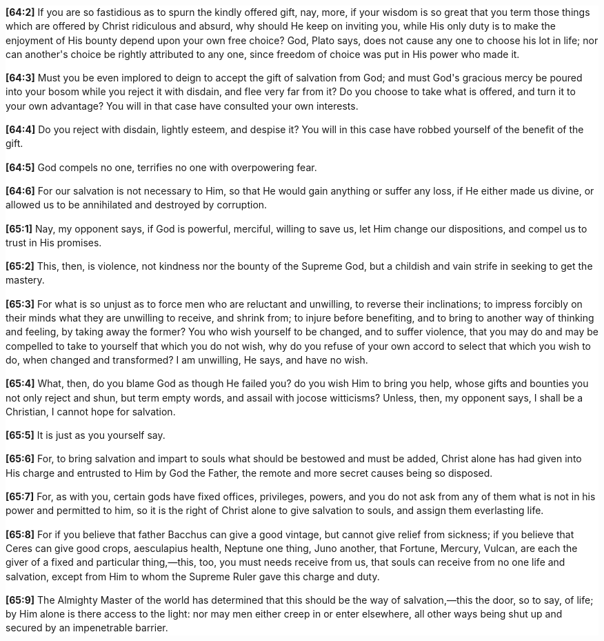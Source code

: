 **[64:2]** If you are so fastidious as to spurn the kindly offered gift, nay, more, if your wisdom is so great that you term those things which are offered by Christ ridiculous and absurd, why should He keep on inviting you, while His only duty is to make the enjoyment of His bounty depend upon your own free choice? God, Plato says, does not cause any one to choose his lot in life; nor can another's choice be rightly attributed to any one, since freedom of choice was put in His power who made it.

**[64:3]** Must you be even implored to deign to accept the gift of salvation from God; and must God's gracious mercy be poured into your bosom while you reject it with disdain, and flee very far from it? Do you choose to take what is offered, and turn it to your own advantage? You will in that case have consulted your own interests.

**[64:4]** Do you reject with disdain, lightly esteem, and despise it? You will in this case have robbed yourself of the benefit of the gift.

**[64:5]** God compels no one, terrifies no one with overpowering fear.

**[64:6]** For our salvation is not necessary to Him, so that He would gain anything or suffer any loss, if He either made us divine, or allowed us to be annihilated and destroyed by corruption.

**[65:1]** Nay, my opponent says, if God is powerful, merciful, willing to save us, let Him change our dispositions, and compel us to trust in His promises.

**[65:2]** This, then, is violence, not kindness nor the bounty of the Supreme God, but a childish and vain strife in seeking to get the mastery.

**[65:3]** For what is so unjust as to force men who are reluctant and unwilling, to reverse their inclinations; to impress forcibly on their minds what they are unwilling to receive, and shrink from; to injure before benefiting, and to bring to another way of thinking and feeling, by taking away the former? You who wish yourself to be changed, and to suffer violence, that you may do and may be compelled to take to yourself that which you do not wish, why do you refuse of your own accord to select that which you wish to do, when changed and transformed? I am unwilling, He says, and have no wish.

**[65:4]** What, then, do you blame God as though He failed you? do you wish Him to bring you help, whose gifts and bounties you not only reject and shun, but term empty words, and assail with jocose witticisms? Unless, then, my opponent says, I shall be a Christian, I cannot hope for salvation.

**[65:5]** It is just as you yourself say.

**[65:6]** For, to bring salvation and impart to souls what should be bestowed and must be added, Christ alone has had given into His charge and entrusted to Him by God the Father, the remote and more secret causes being so disposed.

**[65:7]** For, as with you, certain gods have fixed offices, privileges, powers, and you do not ask from any of them what is not in his power and permitted to him, so it is the right of Christ alone to give salvation to souls, and assign them everlasting life.

**[65:8]** For if you believe that father Bacchus can give a good vintage, but cannot give relief from sickness; if you believe that Ceres can give good crops, aesculapius health, Neptune one thing, Juno another, that Fortune, Mercury, Vulcan, are each the giver of a fixed and particular thing,—this, too, you must needs receive from us, that souls can receive from no one life and salvation, except from Him to whom the Supreme Ruler gave this charge and duty.

**[65:9]** The Almighty Master of the world has determined that this should be the way of salvation,—this the door, so to say, of life; by Him alone is there access to the light: nor may men either creep in or enter elsewhere, all other ways being shut up and secured by an impenetrable barrier.
